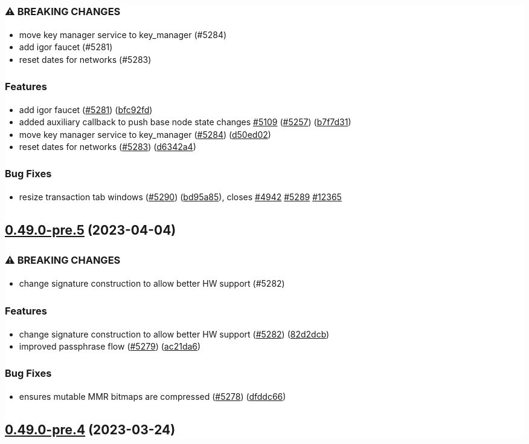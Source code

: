 
### ⚠ BREAKING CHANGES

* move key manager service to key_manager (#5284)
* add igor faucet (#5281)
* reset dates for networks (#5283)

### Features

* add igor faucet ([#5281](https://github.com/taiji-project/taiji/issues/5281)) ([bfc92fd](https://github.com/taiji-project/taiji/commit/bfc92fdcb759aa31301cf11f239dc1aefd58ac63))
* added auxiliary callback to push base node state changes [#5109](https://github.com/taiji-project/taiji/issues/5109) ([#5257](https://github.com/taiji-project/taiji/issues/5257)) ([b7f7d31](https://github.com/taiji-project/taiji/commit/b7f7d31fb634804ecf2f8ba1c39094163944f584))
* move key manager service to key_manager ([#5284](https://github.com/taiji-project/taiji/issues/5284)) ([d50ed02](https://github.com/taiji-project/taiji/commit/d50ed02675dbca9294882e5bbe522b8fda00fb2a))
* reset dates for networks ([#5283](https://github.com/taiji-project/taiji/issues/5283)) ([d6342a4](https://github.com/taiji-project/taiji/commit/d6342a4200cb7de469575d67129f9214535cf237))


### Bug Fixes

* resize transaction tab windows ([#5290](https://github.com/taiji-project/taiji/issues/5290)) ([bd95a85](https://github.com/taiji-project/taiji/commit/bd95a853b2eb166a4aa8e32778ed72bb1f8172ad)), closes [#4942](https://github.com/taiji-project/taiji/issues/4942) [#5289](https://github.com/taiji-project/taiji/issues/5289) [#12365](https://github.com/taiji-project/taiji/issues/12365)

## [0.49.0-pre.5](https://github.com/taiji-project/taiji/compare/v0.49.0-pre.4...v0.49.0-pre.5) (2023-04-04)


### ⚠ BREAKING CHANGES

* change signature construction to allow better HW support (#5282)

### Features

* change signature construction to allow better HW support ([#5282](https://github.com/taiji-project/taiji/issues/5282)) ([82d2dcb](https://github.com/taiji-project/taiji/commit/82d2dcb04ced94f05a0801c5cb97bbebc41ca3e0))
* improved passphrase flow ([#5279](https://github.com/taiji-project/taiji/issues/5279)) ([ac21da6](https://github.com/taiji-project/taiji/commit/ac21da60abec25db14e7201a5f82e15e4f7f2fe0))


### Bug Fixes

* ensures mutable MMR bitmaps are compressed ([#5278](https://github.com/taiji-project/taiji/issues/5278)) ([dfddc66](https://github.com/taiji-project/taiji/commit/dfddc669e3e1271b098c8b271e13f076ca79b039))

## [0.49.0-pre.4](https://github.com/taiji-project/taiji/compare/v0.49.0-pre.3...v0.49.0-pre.4) (2023-03-24)
